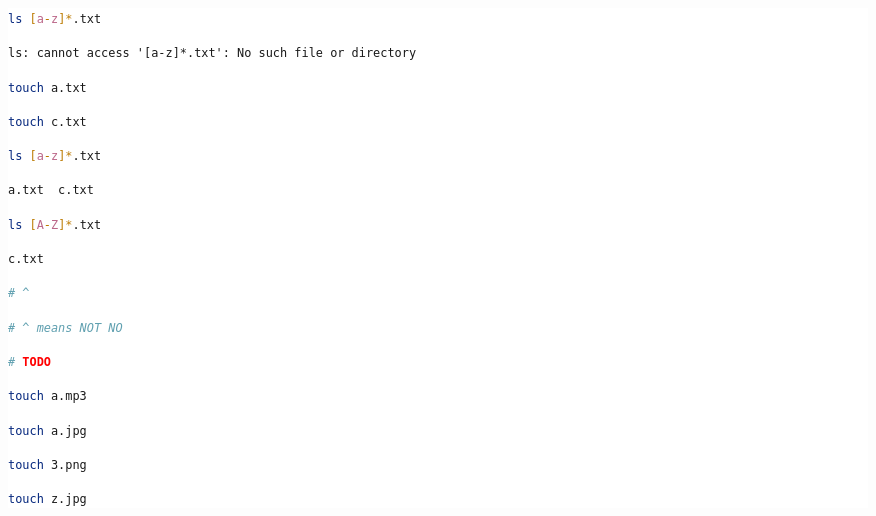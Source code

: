 
```bash
ls [a-z]*.txt
```

    ls: cannot access '[a-z]*.txt': No such file or directory





```bash
touch a.txt
```


```bash
touch c.txt
```


```bash
ls [a-z]*.txt
```

    a.txt  c.txt



```bash
ls [A-Z]*.txt
```

    c.txt



```bash
# ^ 
```


```bash
# ^ means NOT NO
```


```bash
# TODO
```


```bash
touch a.mp3
```


```bash
touch a.jpg
```


```bash
touch 3.png
```


```bash
touch z.jpg
```
